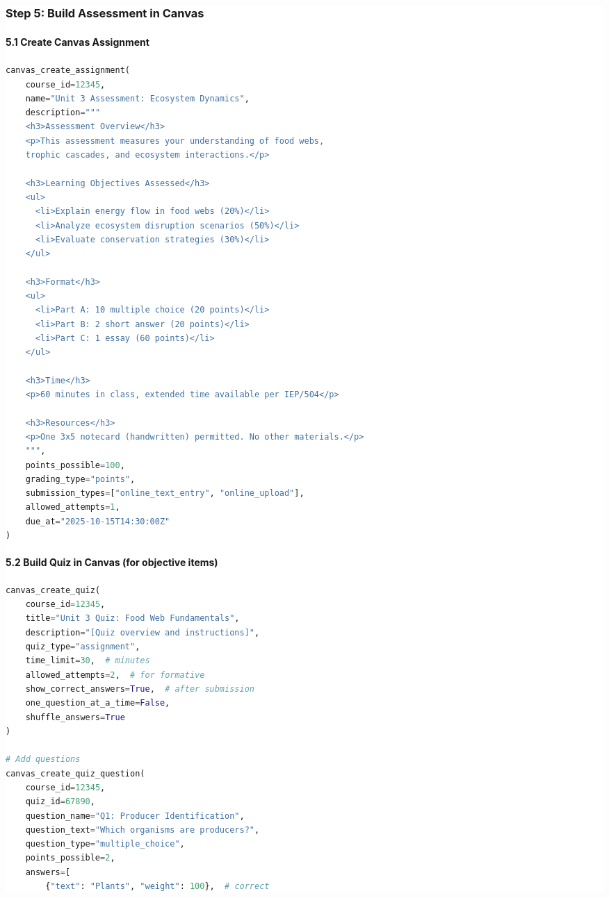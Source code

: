 ### Step 5: Build Assessment in Canvas

#### 5.1 Create Canvas Assignment
```python
canvas_create_assignment(
    course_id=12345,
    name="Unit 3 Assessment: Ecosystem Dynamics",
    description="""
    <h3>Assessment Overview</h3>
    <p>This assessment measures your understanding of food webs,
    trophic cascades, and ecosystem interactions.</p>

    <h3>Learning Objectives Assessed</h3>
    <ul>
      <li>Explain energy flow in food webs (20%)</li>
      <li>Analyze ecosystem disruption scenarios (50%)</li>
      <li>Evaluate conservation strategies (30%)</li>
    </ul>

    <h3>Format</h3>
    <ul>
      <li>Part A: 10 multiple choice (20 points)</li>
      <li>Part B: 2 short answer (20 points)</li>
      <li>Part C: 1 essay (60 points)</li>
    </ul>

    <h3>Time</h3>
    <p>60 minutes in class, extended time available per IEP/504</p>

    <h3>Resources</h3>
    <p>One 3x5 notecard (handwritten) permitted. No other materials.</p>
    """,
    points_possible=100,
    grading_type="points",
    submission_types=["online_text_entry", "online_upload"],
    allowed_attempts=1,
    due_at="2025-10-15T14:30:00Z"
)
```

#### 5.2 Build Quiz in Canvas (for objective items)
```python
canvas_create_quiz(
    course_id=12345,
    title="Unit 3 Quiz: Food Web Fundamentals",
    description="[Quiz overview and instructions]",
    quiz_type="assignment",
    time_limit=30,  # minutes
    allowed_attempts=2,  # for formative
    show_correct_answers=True,  # after submission
    one_question_at_a_time=False,
    shuffle_answers=True
)

# Add questions
canvas_create_quiz_question(
    course_id=12345,
    quiz_id=67890,
    question_name="Q1: Producer Identification",
    question_text="Which organisms are producers?",
    question_type="multiple_choice",
    points_possible=2,
    answers=[
        {"text": "Plants", "weight": 100},  # correct
```